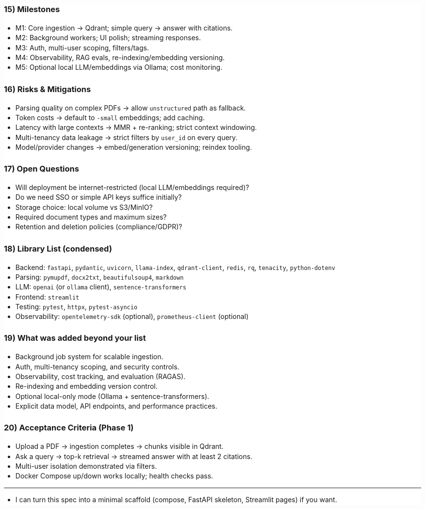 ### 15) Milestones
- M1: Core ingestion → Qdrant; simple query → answer with citations.
- M2: Background workers; UI polish; streaming responses.
- M3: Auth, multi-user scoping, filters/tags.
- M4: Observability, RAG evals, re-indexing/embedding versioning.
- M5: Optional local LLM/embeddings via Ollama; cost monitoring.

### 16) Risks & Mitigations
- Parsing quality on complex PDFs → allow `unstructured` path as fallback.
- Token costs → default to `-small` embeddings; add caching.
- Latency with large contexts → MMR + re-ranking; strict context windowing.
- Multi-tenancy data leakage → strict filters by `user_id` on every query.
- Model/provider changes → embed/generation versioning; reindex tooling.

### 17) Open Questions
- Will deployment be internet-restricted (local LLM/embeddings required)?
- Do we need SSO or simple API keys suffice initially?
- Storage choice: local volume vs S3/MinIO?
- Required document types and maximum sizes?
- Retention and deletion policies (compliance/GDPR)?

### 18) Library List (condensed)
- Backend: `fastapi`, `pydantic`, `uvicorn`, `llama-index`, `qdrant-client`, `redis`, `rq`, `tenacity`, `python-dotenv`
- Parsing: `pymupdf`, `docx2txt`, `beautifulsoup4`, `markdown`
- LLM: `openai` (or `ollama` client), `sentence-transformers`
- Frontend: `streamlit`
- Testing: `pytest`, `httpx`, `pytest-asyncio`
- Observability: `opentelemetry-sdk` (optional), `prometheus-client` (optional)

### 19) What was added beyond your list
- Background job system for scalable ingestion.
- Auth, multi-tenancy scoping, and security controls.
- Observability, cost tracking, and evaluation (RAGAS).
- Re-indexing and embedding version control.
- Optional local-only mode (Ollama + sentence-transformers).
- Explicit data model, API endpoints, and performance practices.

### 20) Acceptance Criteria (Phase 1)
- Upload a PDF → ingestion completes → chunks visible in Qdrant.
- Ask a query → top-k retrieval → streamed answer with at least 2 citations.
- Multi-user isolation demonstrated via filters.
- Docker Compose up/down works locally; health checks pass.

---

- I can turn this spec into a minimal scaffold (compose, FastAPI skeleton, Streamlit pages) if you want.